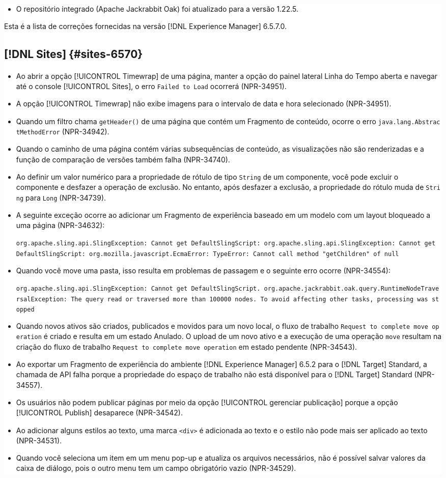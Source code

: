 * O repositório integrado (Apache Jackrabbit Oak) foi atualizado para a versão 1.22.5.

Esta é a lista de correções fornecidas na versão [!DNL Experience Manager] 6.5.7.0.

## [!DNL Sites] {#sites-6570}

* Ao abrir a opção [!UICONTROL Timewrap] de uma página, manter a opção do painel lateral Linha do Tempo aberta e navegar até o console [!UICONTROL Sites], o erro `Failed to Load` ocorrerá (NPR-34951).

* A opção [!UICONTROL Timewrap] não exibe imagens para o intervalo de data e hora selecionado (NPR-34951).

* Quando um filtro chama `getHeader()` de uma página que contém um Fragmento de conteúdo, ocorre o erro `java.lang.AbstractMethodError` (NPR-34942).

* Quando o caminho de uma página contém várias subsequências de conteúdo, as visualizações não são renderizadas e a função de comparação de versões também falha (NPR-34740).

* Ao definir um valor numérico para a propriedade de rótulo de tipo `String` de um componente, você pode excluir o componente e desfazer a operação de exclusão. No entanto, após desfazer a exclusão, a propriedade do rótulo muda de `String` para `Long` (NPR-34739).

* A seguinte exceção ocorre ao adicionar um Fragmento de experiência baseado em um modelo com um layout bloqueado a uma página (NPR-34632):

  ```TXT
  org.apache.sling.api.SlingException: Cannot get DefaultSlingScript: org.apache.sling.api.SlingException: Cannot get DefaultSlingScript: org.mozilla.javascript.EcmaError: TypeError: Cannot call method "getChildren" of null
  ```

* Quando você move uma pasta, isso resulta em problemas de passagem e o seguinte erro ocorre (NPR-34554):

  ```TXT
  org.apache.sling.api.SlingException: Cannot get DefaultSlingScript. org.apache.jackrabbit.oak.query.RuntimeNodeTraversalException: The query read or traversed more than 100000 nodes. To avoid affecting other tasks, processing was stopped
  ```

* Quando novos ativos são criados, publicados e movidos para um novo local, o fluxo de trabalho `Request to complete move operation` é criado e resulta em um estado Anulado. O upload de um novo ativo e a execução de uma operação `move` resultam na criação do fluxo de trabalho `Request to complete move operation` em estado pendente (NPR-34543).

* Ao exportar um Fragmento de experiência do ambiente [!DNL Experience Manager] 6.5.2 para o [!DNL Target] Standard, a chamada de API falha porque a propriedade do espaço de trabalho não está disponível para o [!DNL Target] Standard (NPR-34557).

* Os usuários não podem publicar páginas por meio da opção [!UICONTROL gerenciar publicação] porque a opção [!UICONTROL Publish] desaparece (NPR-34542).

* Ao adicionar alguns estilos ao texto, uma marca `<div>` é adicionada ao texto e o estilo não pode mais ser aplicado ao texto (NPR-34531).

* Quando você seleciona um item em um menu pop-up e atualiza os arquivos necessários, não é possível salvar valores da caixa de diálogo, pois o outro menu tem um campo obrigatório vazio (NPR-34529).
